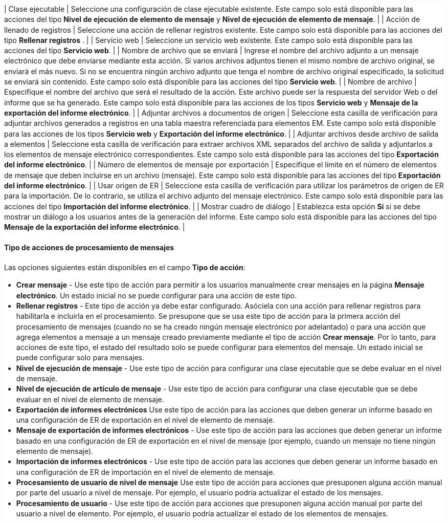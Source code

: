 | Clase ejecutable                          | Seleccione una configuración de clase ejecutable existente. Este campo solo está disponible para las acciones del tipo **Nivel de ejecución de elemento de mensaje** y **Nivel de ejecución de elemento de mensaje**. |
| Acción de llenado de registros                   | Seleccione una acción de rellenar registros existente. Este campo solo está disponible para las acciones del tipo **Rellenar registros** . |
| Servicio web                               | Seleccione un servicio web existente. Este campo solo está disponible para las acciones del tipo **Servicio web**. |
| Nombre de archivo que se enviará                         | Ingrese el nombre del archivo adjunto a un mensaje electrónico que debe enviarse mediante esta acción. Si varios archivos adjuntos tienen el mismo nombre de archivo original, se enviará el más nuevo. Si no se encuentra ningún archivo adjunto que tenga el nombre de archivo original especificado, la solicitud se enviará sin contenido. Este campo solo está disponible para las acciones del tipo **Servicio web**. |
| Nombre de archivo                                 | Especifique el nombre del archivo que será el resultado de la acción. Este archivo puede ser la respuesta del servidor Web o del informe que se ha generado. Este campo solo está disponible para las acciones de los tipos **Servicio web** y **Mensaje de la exportación del informe electrónico**. |
| Adjuntar archivos a documentos de origen          | Seleccione esta casilla de verificación para adjuntar archivos generados a registros en una tabla maestra referenciada para elementos EM. Este campo solo está disponible para las acciones de los tipos **Servicio web** y **Exportación del informe electrónico**. |
| Adjuntar archivos desde archivo de salida a elementos | Seleccione esta casilla de verificación para extraer archivos XML separados del archivo de salida y adjuntarlos a los elementos de mensaje electrónico correspondientes. Este campo solo está disponible para las acciones del tipo **Exportación del informe electrónico**. |
| Número de elementos de mensaje por exportación        | Especifique el límite en el número de elementos de mensaje que deben incluirse en un archivo (mensaje). Este campo solo está disponible para las acciones del tipo **Exportación del informe electrónico**. |
| Usar origen de ER                             | Seleccione esta casilla de verificación para utilizar los parámetros de origen de ER para la importación. De lo contrario, se utiliza el archivo adjunto del mensaje electrónico. Este campo solo está disponible para las acciones del tipo **Importación del informe electrónico**. |
| Mostrar cuadro de diálogo                               | Establezca esta opción **Sí** si se debe mostrar un diálogo a los usuarios antes de la generación del informe. Este campo solo está disponible para las acciones del tipo **Mensaje de la exportación del informe electrónico**. |

#### <a name="message-processing-action-types"></a><a id="action-types"></a>Tipo de acciones de procesamiento de mensajes

Las opciones siguientes están disponibles en el campo **Tipo de acción**:

- **Crear mensaje** - Use este tipo de acción para permitir a los usuarios manualmente crear mensajes en la página **Mensaje electrónico**. Un estado inicial no se puede configurar para una acción de este tipo.
- **Rellenar registros** - Este tipo de acción ya debe estar configurado. Asóciela con una acción para rellenar registros para habilitarla e incluirla en el procesamiento. Se presupone que se usa este tipo de acción para la primera acción del procesamiento de mensajes (cuando no se ha creado ningún mensaje electrónico por adelantado) o para una acción que agrega elementos a mensaje a un mensaje creado previamente mediante el tipo de acción **Crear mensaje**. Por lo tanto, para acciones de este tipo, el estado del resultado solo se puede configurar para elementos del mensaje. Un estado inicial se puede configurar solo para mensajes.
- **Nivel de ejecución de mensaje** - Use este tipo de acción para configurar una clase ejecutable que se debe evaluar en el nivel de mensaje.
- **Nivel de ejecución de artículo de mensaje** - Use este tipo de acción para configurar una clase ejecutable que se debe evaluar en el nivel de elemento de mensaje.
- **Exportación de informes electrónicos** Use este tipo de acción para las acciones que deben generar un informe basado en una configuración de ER de exportación en el nivel de elemento de mensaje.
- **Mensaje de exportación de informes electrónicos** - Use este tipo de acción para las acciones que deben generar un informe basado en una configuración de ER de exportación en el nivel de mensaje (por ejemplo, cuando un mensaje no tiene ningún elemento de mensaje).
- **Importación de informes electrónicos** - Use este tipo de acción para las acciones que deben generar un informe basado en una configuración de ER de importación en el nivel de elemento de mensaje.
- **Procesamiento de usuario de nivel de mensaje** Use este tipo de acción para acciones que presuponen alguna acción manual por parte del usuario a nivel de mensaje. Por ejemplo, el usuario podría actualizar el estado de los mensajes.
- **Procesamiento de usuario** - Use este tipo de acción para acciones que presuponen alguna acción manual por parte del usuario a nivel de elemento. Por ejemplo, el usuario podría actualizar el estado de los elementos de mensajes.